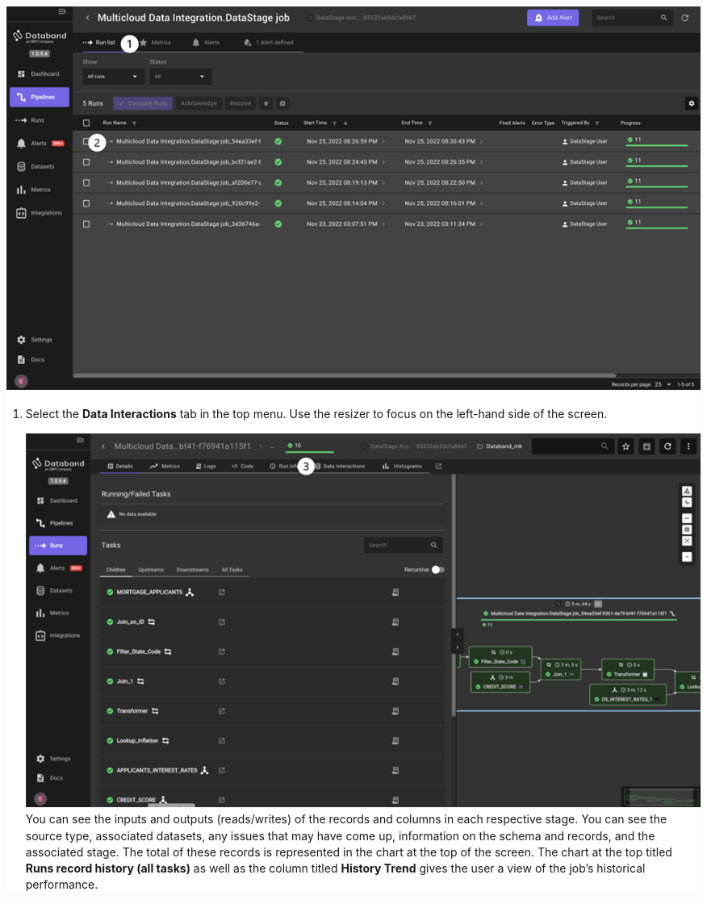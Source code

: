    ![select run](./images/103/select-run.png)

1. Select the **Data Interactions** tab in the top menu. Use the resizer to focus on the left-hand side of the screen.

   ![data interactions](./images/103/data-interactions.png)
   You can see the inputs and outputs (reads/writes) of the records and columns in each respective stage. You can see the source type, associated datasets, any issues that may have come up, information on the schema and records, and the associated stage. The total of these records is represented in the chart at the top of the screen. The chart at the top titled **Runs record history (all tasks)** as well as the column titled **History Trend** gives the user a view of the job’s historical performance.

